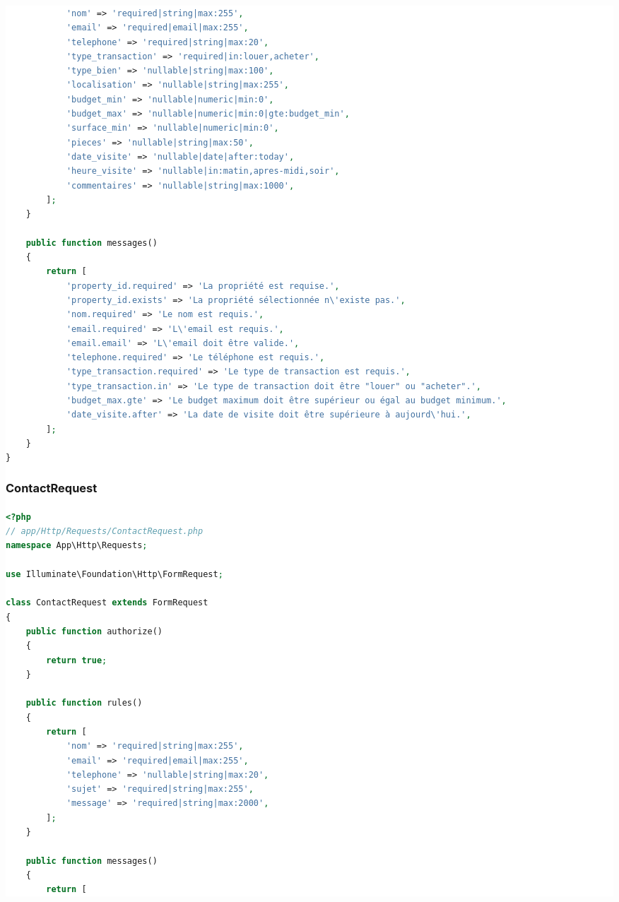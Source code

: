 ```php
            'nom' => 'required|string|max:255',
            'email' => 'required|email|max:255',
            'telephone' => 'required|string|max:20',
            'type_transaction' => 'required|in:louer,acheter',
            'type_bien' => 'nullable|string|max:100',
            'localisation' => 'nullable|string|max:255',
            'budget_min' => 'nullable|numeric|min:0',
            'budget_max' => 'nullable|numeric|min:0|gte:budget_min',
            'surface_min' => 'nullable|numeric|min:0',
            'pieces' => 'nullable|string|max:50',
            'date_visite' => 'nullable|date|after:today',
            'heure_visite' => 'nullable|in:matin,apres-midi,soir',
            'commentaires' => 'nullable|string|max:1000',
        ];
    }

    public function messages()
    {
        return [
            'property_id.required' => 'La propriété est requise.',
            'property_id.exists' => 'La propriété sélectionnée n\'existe pas.',
            'nom.required' => 'Le nom est requis.',
            'email.required' => 'L\'email est requis.',
            'email.email' => 'L\'email doit être valide.',
            'telephone.required' => 'Le téléphone est requis.',
            'type_transaction.required' => 'Le type de transaction est requis.',
            'type_transaction.in' => 'Le type de transaction doit être "louer" ou "acheter".',
            'budget_max.gte' => 'Le budget maximum doit être supérieur ou égal au budget minimum.',
            'date_visite.after' => 'La date de visite doit être supérieure à aujourd\'hui.',
        ];
    }
}
```

### ContactRequest
```php
<?php
// app/Http/Requests/ContactRequest.php
namespace App\Http\Requests;

use Illuminate\Foundation\Http\FormRequest;

class ContactRequest extends FormRequest
{
    public function authorize()
    {
        return true;
    }

    public function rules()
    {
        return [
            'nom' => 'required|string|max:255',
            'email' => 'required|email|max:255',
            'telephone' => 'nullable|string|max:20',
            'sujet' => 'required|string|max:255',
            'message' => 'required|string|max:2000',
        ];
    }

    public function messages()
    {
        return [
```